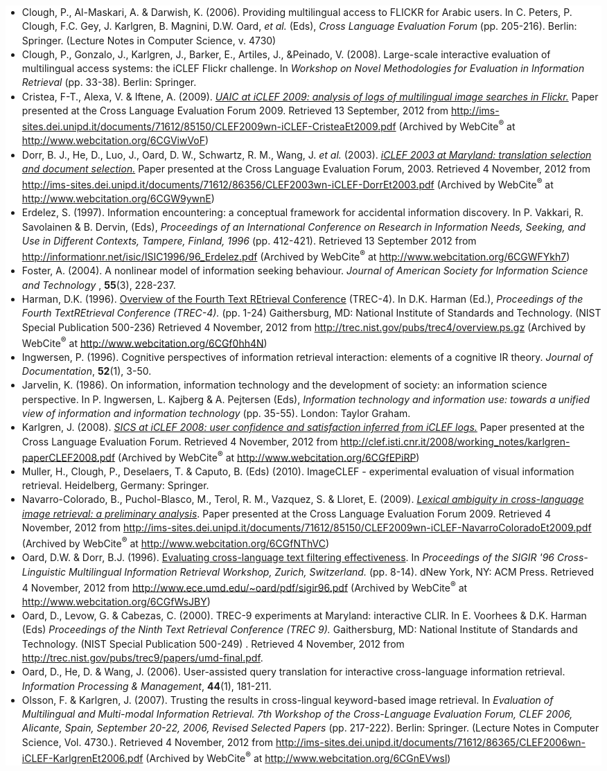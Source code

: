 *   Clough, P., Al-Maskari, A. & Darwish, K. (2006). Providing multilingual access to FLICKR for Arabic users. In C. Peters, P. Clough, F.C. Gey, J. Karlgren, B. Magnini, D.W. Oard, _et al._ (Eds), _Cross Language Evaluation Forum_ (pp. 205-216). Berlin: Springer. (Lecture Notes in Computer Science, v. 4730)
*   Clough, P., Gonzalo, J., Karlgren, J., Barker, E., Artiles, J., &Peinado, V. (2008). Large-scale interactive evaluation of multilingual access systems: the iCLEF Flickr challenge. In _Workshop on Novel Methodologies for Evaluation in Information Retrieval_ (pp. 33-38). Berlin: Springer.
*   Cristea, F-T., Alexa, V. & Iftene, A. (2009). _[UAIC at iCLEF 2009: analysis of logs of multilingual image searches in Flickr.](http://www.webcitation.org/6CGViwVoF)_ Paper presented at the Cross Language Evaluation Forum 2009\. Retrieved 13 September, 2012 from http://ims-sites.dei.unipd.it/documents/71612/85150/CLEF2009wn-iCLEF-CristeaEt2009.pdf (Archived by WebCite<sup>®</sup> at http://www.webcitation.org/6CGViwVoF)
*   Dorr, B. J., He, D., Luo, J., Oard, D. W., Schwartz, R. M., Wang, J. _et al._ (2003). _[iCLEF 2003 at Maryland: translation selection and document selection.](http://www.webcitation.org/6CGW9ywnE)_ Paper presented at the Cross Language Evaluation Forum, 2003\. Retrieved 4 November, 2012 from http://ims-sites.dei.unipd.it/documents/71612/86356/CLEF2003wn-iCLEF-DorrEt2003.pdf (Archived by WebCite<sup>®</sup> at http://www.webcitation.org/6CGW9ywnE)
*   Erdelez, S. (1997). Information encountering: a conceptual framework for accidental information discovery. In P. Vakkari, R. Savolainen & B. Dervin, (Eds), _Proceedings of an International Conference on Research in Information Needs, Seeking, and Use in Different Contexts, Tampere, Finland, 1996_ (pp. 412-421). Retrieved 13 September 2012 from http://informationr.net/isic/ISIC1996/96_Erdelez.pdf (Archived by WebCite<sup>®</sup> at http://www.webcitation.org/6CGWFYkh7)
*   Foster, A. (2004). A nonlinear model of information seeking behaviour. _Journal of American Society for Information Science and Technology_ , **55**(3), 228-237.
*   Harman, D.K. (1996). [Overview of the Fourth Text REtrieval Conference](http://www.webcitation.org/6CGf0hh4N) (TREC-4). In D.K. Harman (Ed.), _Proceedings of the Fourth TextREtrieval Conference (TREC-4)._ (pp. 1-24) Gaithersburg, MD: National Institute of Standards and Technology. (NIST Special Publication 500-236) Retrieved 4 November, 2012 from http://trec.nist.gov/pubs/trec4/overview.ps.gz (Archived by WebCite<sup>®</sup> at http://www.webcitation.org/6CGf0hh4N)
*   Ingwersen, P. (1996). Cognitive perspectives of information retrieval interaction: elements of a cognitive IR theory. _Journal of Documentation_, **52**(1), 3-50.
*   Jarvelin, K. (1986). On information, information technology and the development of society: an information science perspective. In P. Ingwersen, L. Kajberg & A. Pejtersen (Eds), _Information technology and information use: towards a unified view of information and information technology_ (pp. 35-55). London: Taylor Graham.
*   Karlgren, J. (2008). _[SICS at iCLEF 2008: user confidence and satisfaction inferred from iCLEF logs.](ttp://www.webcitation.org/6CGfEPiRP)_ Paper presented at the Cross Language Evaluation Forum. Retrieved 4 November, 2012 from http://clef.isti.cnr.it/2008/working_notes/karlgren-paperCLEF2008.pdf (Archived by WebCite<sup>®</sup> at http://www.webcitation.org/6CGfEPiRP)
*   Muller, H., Clough, P., Deselaers, T. & Caputo, B. (Eds) (2010). ImageCLEF - experimental evaluation of visual information retrieval. Heidelberg, Germany: Springer.
*   Navarro-Colorado, B., Puchol-Blasco, M., Terol, R. M., Vazquez, S. & Lloret, E. (2009). _[Lexical ambiguity in cross-language image retrieval: a preliminary analysis](ebcitation.org/6CGfNThVC)_. Paper presented at the Cross Language Evaluation Forum 2009\. Retrieved 4 November, 2012 from http://ims-sites.dei.unipd.it/documents/71612/85150/CLEF2009wn-iCLEF-NavarroColoradoEt2009.pdf (Archived by WebCite<sup>®</sup> at http://www.webcitation.org/6CGfNThVC)
*   Oard, D.W. & Dorr, B.J. (1996). [Evaluating cross-language text filtering effectiveness](http://www.webcitation.org/6CGfWsJBY). In _Proceedings of the SIGIR '96 Cross-Linguistic Multilingual Information Retrieval Workshop, Zurich, Switzerland._ (pp. 8-14). dNew York, NY: ACM Press. Retrieved 4 November, 2012 from http://www.ece.umd.edu/~oard/pdf/sigir96.pdf (Archived by WebCite<sup>®</sup> at http://www.webcitation.org/6CGfWsJBY)
*   Oard, D., Levow, G. & Cabezas, C. (2000). TREC-9 experiments at Maryland: interactive CLIR. In E. Voorhees & D.K. Harman (Eds) _Proceedings of the Ninth Text Retrieval Conference (TREC 9)._ Gaithersburg, MD: National Institute of Standards and Technology. (NIST Special Publication 500-249) . Retrieved 4 November, 2012 from http://trec.nist.gov/pubs/trec9/papers/umd-final.pdf.
*   Oard, D., He, D. & Wang, J. (2006). User-assisted query translation for interactive cross-language information retrieval. _Information Processing & Management_, **44**(1), 181-211.
*   Olsson, F. & Karlgren, J. (2007). Trusting the results in cross-lingual keyword-based image retrieval. In _Evaluation of Multilingual and Multi-modal Information Retrieval. 7th Workshop of the Cross-Language Evaluation Forum, CLEF 2006, Alicante, Spain, September 20-22, 2006, Revised Selected Papers_ (pp. 217-222). Berlin: Springer. (Lecture Notes in Computer Science, Vol. 4730.). Retrieved 4 November, 2012 from http://ims-sites.dei.unipd.it/documents/71612/86365/CLEF2006wn-iCLEF-KarlgrenEt2006.pdf (Archived by WebCite<sup>®</sup> at http://www.webcitation.org/6CGnEVwsl)